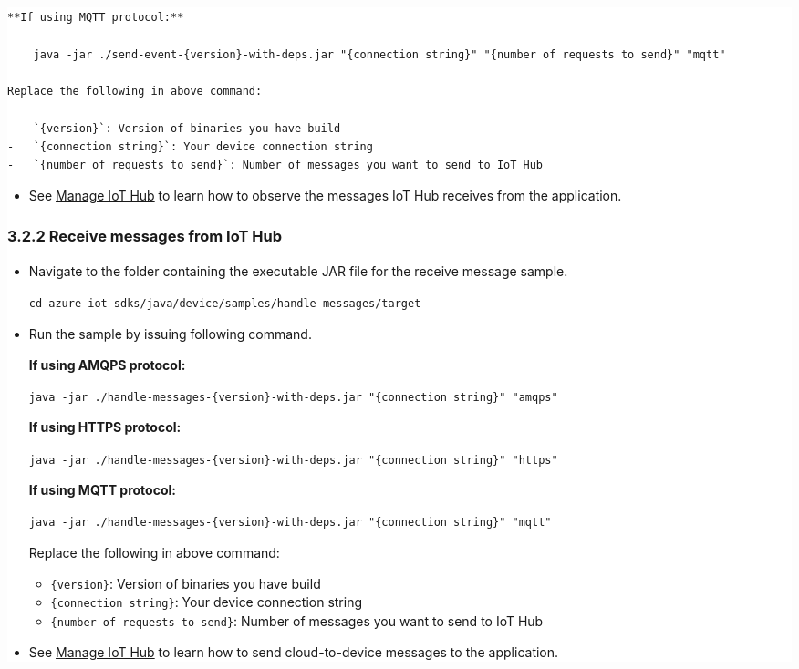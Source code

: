     **If using MQTT protocol:**

        java -jar ./send-event-{version}-with-deps.jar "{connection string}" "{number of requests to send}" "mqtt"
          
    Replace the following in above command:
    
    -   `{version}`: Version of binaries you have build
    -   `{connection string}`: Your device connection string
    -   `{number of requests to send}`: Number of messages you want to send to IoT Hub

-   See [Manage IoT Hub][lnk-manage-iot-hub] to learn how to observe the messages IoT Hub receives from the application.

<a name="Step_3_2_2"/></a>
### 3.2.2 Receive messages from IoT Hub

-   Navigate to the folder containing the executable JAR file for the receive message sample.

        cd azure-iot-sdks/java/device/samples/handle-messages/target
     
-   Run the sample by issuing following command.

    **If using AMQPS protocol:**
   
        java -jar ./handle-messages-{version}-with-deps.jar "{connection string}" "amqps"
    
    **If using HTTPS protocol:**
   
        java -jar ./handle-messages-{version}-with-deps.jar "{connection string}" "https"

    **If using MQTT protocol:**
   
        java -jar ./handle-messages-{version}-with-deps.jar "{connection string}" "mqtt"
        
    Replace the following in above command:
    
    -   `{version}`: Version of binaries you have build
    -   `{connection string}`: Your device connection string
    -   `{number of requests to send}`: Number of messages you want to send to IoT Hub

-   See [Manage IoT Hub][lnk-manage-iot-hub] to learn how to send cloud-to-device messages to the application.


[setup-devbox-linux]: https://github.com/Azure/azure-iot-sdk-java/blob/master/doc/java-devbox-setup.md
[lnk-setup-iot-hub]: ../setup_iothub.md
[lnk-manage-iot-hub]: ../manage_iot_hub.md
